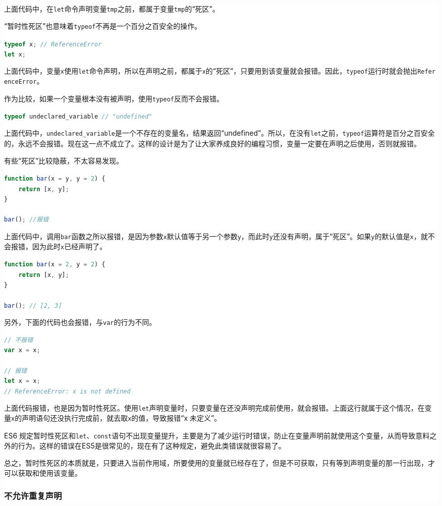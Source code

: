上面代码中，在`let`命令声明变量`tmp`之前，都属于变量`tmp`的“死区”。

“暂时性死区”也意味着`typeof`不再是一个百分之百安全的操作。

```javascript
typeof x; // ReferenceError
let x;
```

上面代码中，变量`x`使用`let`命令声明，所以在声明之前，都属于`x`的“死区”，只要用到该变量就会报错。因此，`typeof`运行时就会抛出`ReferenceError`。

作为比较，如果一个变量根本没有被声明，使用`typeof`反而不会报错。

```javascript
typeof undeclared_variable // "undefined"
```

上面代码中，`undeclared_variable`是一个不存在的变量名，结果返回“undefined”。所以，在没有`let`之前，`typeof`运算符是百分之百安全的，永远不会报错。现在这一点不成立了。这样的设计是为了让大家养成良好的编程习惯，变量一定要在声明之后使用，否则就报错。

有些“死区”比较隐蔽，不太容易发现。

```javascript
function bar(x = y, y = 2) {
	return [x, y];
}

bar(); //报错
```

上面代码中，调用`bar`函数之所以报错，是因为参数`x`默认值等于另一个参数`y`，而此时`y`还没有声明，属于“死区”。如果`y`的默认值是`x`，就不会报错，因为此时`x`已经声明了。

```javascript
function bar(x = 2, y = 2) {
	return [x, y];
}

bar(); // [2, 3]
```

另外，下面的代码也会报错，与`var`的行为不同。

```javascript
// 不报错
var x = x;

// 报错
let x = x;
// ReferenceError: x is not defined
```

上面代码报错，也是因为暂时性死区。使用`let`声明变量时，只要变量在还没声明完成前使用，就会报错。上面这行就属于这个情况，在变量`x`的声明语句还没执行完成前，就去取`x`的值，导致报错“x 未定义”。

ES6 规定暂时性死区和`let`、`const`语句不出现变量提升，主要是为了减少运行时错误，防止在变量声明前就使用这个变量，从而导致意料之外的行为。这样的错误在ES5是很常见的，现在有了这种规定，避免此类错误就很容易了。

总之，暂时性死区的本质就是，只要进入当前作用域，所要使用的变量就已经存在了，但是不可获取，只有等到声明变量的那一行出现，才可以获取和使用该变量。

### 不允许重复声明
